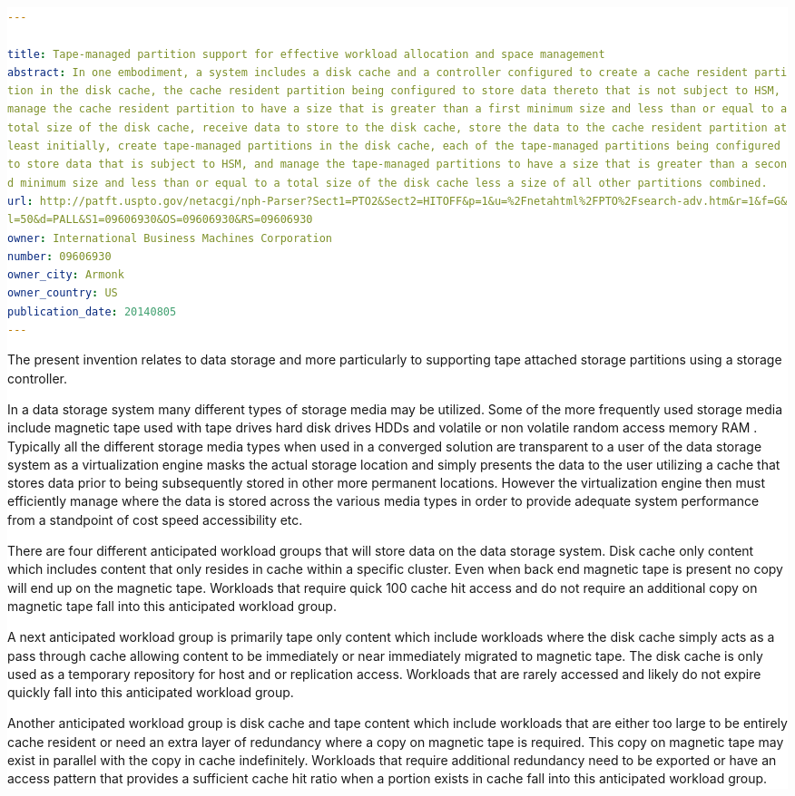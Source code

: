 ```yaml
---

title: Tape-managed partition support for effective workload allocation and space management
abstract: In one embodiment, a system includes a disk cache and a controller configured to create a cache resident partition in the disk cache, the cache resident partition being configured to store data thereto that is not subject to HSM, manage the cache resident partition to have a size that is greater than a first minimum size and less than or equal to a total size of the disk cache, receive data to store to the disk cache, store the data to the cache resident partition at least initially, create tape-managed partitions in the disk cache, each of the tape-managed partitions being configured to store data that is subject to HSM, and manage the tape-managed partitions to have a size that is greater than a second minimum size and less than or equal to a total size of the disk cache less a size of all other partitions combined.
url: http://patft.uspto.gov/netacgi/nph-Parser?Sect1=PTO2&Sect2=HITOFF&p=1&u=%2Fnetahtml%2FPTO%2Fsearch-adv.htm&r=1&f=G&l=50&d=PALL&S1=09606930&OS=09606930&RS=09606930
owner: International Business Machines Corporation
number: 09606930
owner_city: Armonk
owner_country: US
publication_date: 20140805
---
```

The present invention relates to data storage and more particularly to supporting tape attached storage partitions using a storage controller.

In a data storage system many different types of storage media may be utilized. Some of the more frequently used storage media include magnetic tape used with tape drives hard disk drives HDDs and volatile or non volatile random access memory RAM . Typically all the different storage media types when used in a converged solution are transparent to a user of the data storage system as a virtualization engine masks the actual storage location and simply presents the data to the user utilizing a cache that stores data prior to being subsequently stored in other more permanent locations. However the virtualization engine then must efficiently manage where the data is stored across the various media types in order to provide adequate system performance from a standpoint of cost speed accessibility etc.

There are four different anticipated workload groups that will store data on the data storage system. Disk cache only content which includes content that only resides in cache within a specific cluster. Even when back end magnetic tape is present no copy will end up on the magnetic tape. Workloads that require quick 100 cache hit access and do not require an additional copy on magnetic tape fall into this anticipated workload group.

A next anticipated workload group is primarily tape only content which include workloads where the disk cache simply acts as a pass through cache allowing content to be immediately or near immediately migrated to magnetic tape. The disk cache is only used as a temporary repository for host and or replication access. Workloads that are rarely accessed and likely do not expire quickly fall into this anticipated workload group.

Another anticipated workload group is disk cache and tape content which include workloads that are either too large to be entirely cache resident or need an extra layer of redundancy where a copy on magnetic tape is required. This copy on magnetic tape may exist in parallel with the copy in cache indefinitely. Workloads that require additional redundancy need to be exported or have an access pattern that provides a sufficient cache hit ratio when a portion exists in cache fall into this anticipated workload group.

